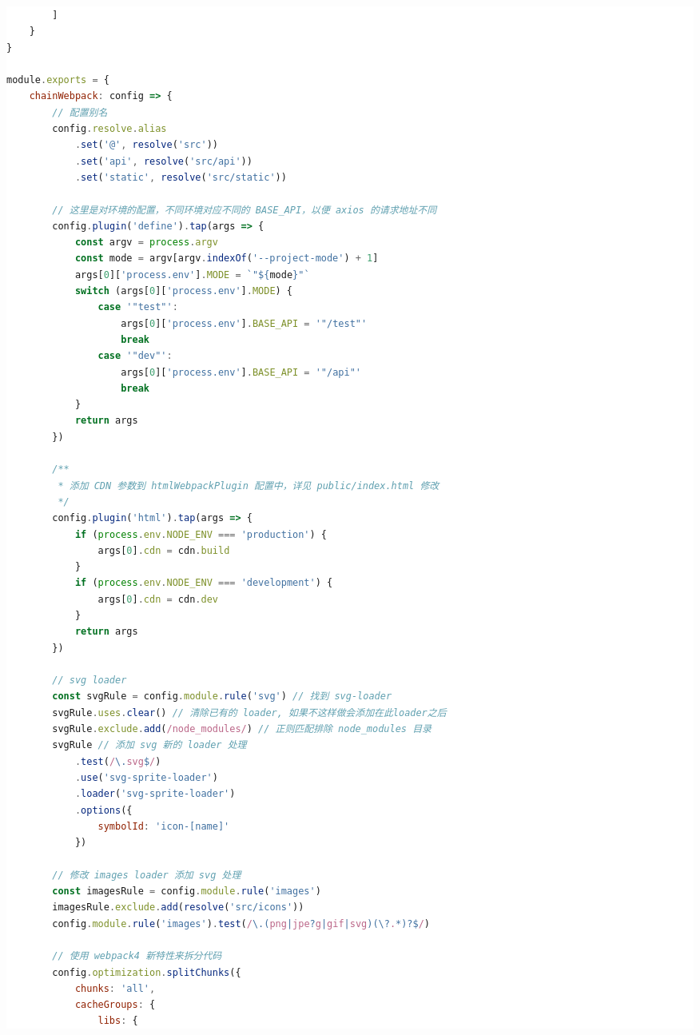 ```js
		]
	}
}

module.exports = {
	chainWebpack: config => {
		// 配置别名
		config.resolve.alias
			.set('@', resolve('src'))
			.set('api', resolve('src/api'))
			.set('static', resolve('src/static'))

		// 这里是对环境的配置，不同环境对应不同的 BASE_API，以便 axios 的请求地址不同
		config.plugin('define').tap(args => {
			const argv = process.argv
			const mode = argv[argv.indexOf('--project-mode') + 1]
			args[0]['process.env'].MODE = `"${mode}"`
			switch (args[0]['process.env'].MODE) {
				case '"test"':
					args[0]['process.env'].BASE_API = '"/test"'
					break
				case '"dev"':
					args[0]['process.env'].BASE_API = '"/api"'
					break
			}
			return args
		})

		/**
		 * 添加 CDN 参数到 htmlWebpackPlugin 配置中，详见 public/index.html 修改
		 */
		config.plugin('html').tap(args => {
			if (process.env.NODE_ENV === 'production') {
				args[0].cdn = cdn.build
			}
			if (process.env.NODE_ENV === 'development') {
				args[0].cdn = cdn.dev
			}
			return args
		})

		// svg loader
		const svgRule = config.module.rule('svg') // 找到 svg-loader
		svgRule.uses.clear() // 清除已有的 loader, 如果不这样做会添加在此loader之后
		svgRule.exclude.add(/node_modules/) // 正则匹配排除 node_modules 目录
		svgRule // 添加 svg 新的 loader 处理
			.test(/\.svg$/)
			.use('svg-sprite-loader')
			.loader('svg-sprite-loader')
			.options({
				symbolId: 'icon-[name]'
			})

		// 修改 images loader 添加 svg 处理
		const imagesRule = config.module.rule('images')
		imagesRule.exclude.add(resolve('src/icons'))
		config.module.rule('images').test(/\.(png|jpe?g|gif|svg)(\?.*)?$/)

		// 使用 webpack4 新特性来拆分代码
		config.optimization.splitChunks({
			chunks: 'all',
			cacheGroups: {
				libs: {
```